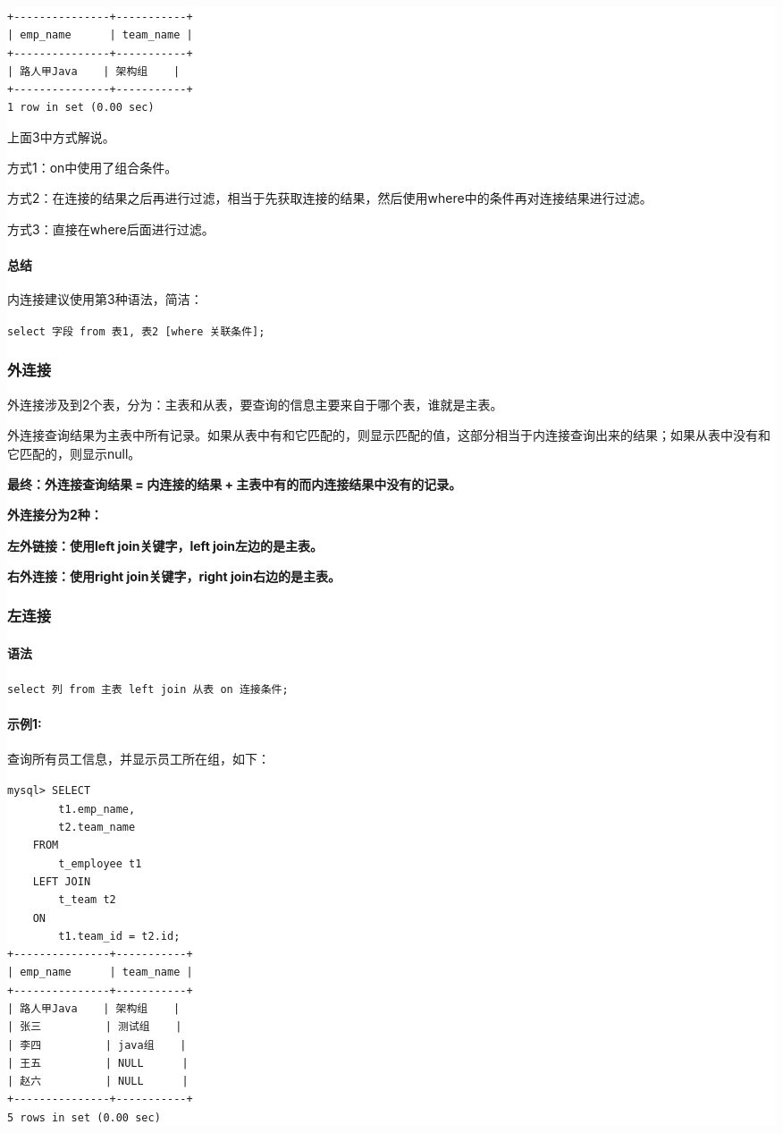 ```
+---------------+-----------+
| emp_name      | team_name |
+---------------+-----------+
| 路人甲Java    | 架构组    |
+---------------+-----------+
1 row in set (0.00 sec)
```

上面3中方式解说。

方式1：on中使用了组合条件。

方式2：在连接的结果之后再进行过滤，相当于先获取连接的结果，然后使用where中的条件再对连接结果进行过滤。

方式3：直接在where后面进行过滤。

#### 总结

内连接建议使用第3种语法，简洁：

```
select 字段 from 表1, 表2 [where 关联条件];
```

### 外连接

外连接涉及到2个表，分为：主表和从表，要查询的信息主要来自于哪个表，谁就是主表。

外连接查询结果为主表中所有记录。如果从表中有和它匹配的，则显示匹配的值，这部分相当于内连接查询出来的结果；如果从表中没有和它匹配的，则显示null。

**最终：外连接查询结果 = 内连接的结果 + 主表中有的而内连接结果中没有的记录。**

**外连接分为2种：**

**左外链接：使用left join关键字，left join左边的是主表。**

**右外连接：使用right join关键字，right join右边的是主表。**

### 左连接

#### 语法

```
select 列 from 主表 left join 从表 on 连接条件;
```

#### 示例1:

查询所有员工信息，并显示员工所在组，如下：

```
mysql> SELECT
        t1.emp_name,
        t2.team_name
    FROM
        t_employee t1
    LEFT JOIN
        t_team t2
    ON
        t1.team_id = t2.id;
+---------------+-----------+
| emp_name      | team_name |
+---------------+-----------+
| 路人甲Java    | 架构组    |
| 张三          | 测试组    |
| 李四          | java组    |
| 王五          | NULL      |
| 赵六          | NULL      |
+---------------+-----------+
5 rows in set (0.00 sec)
```
